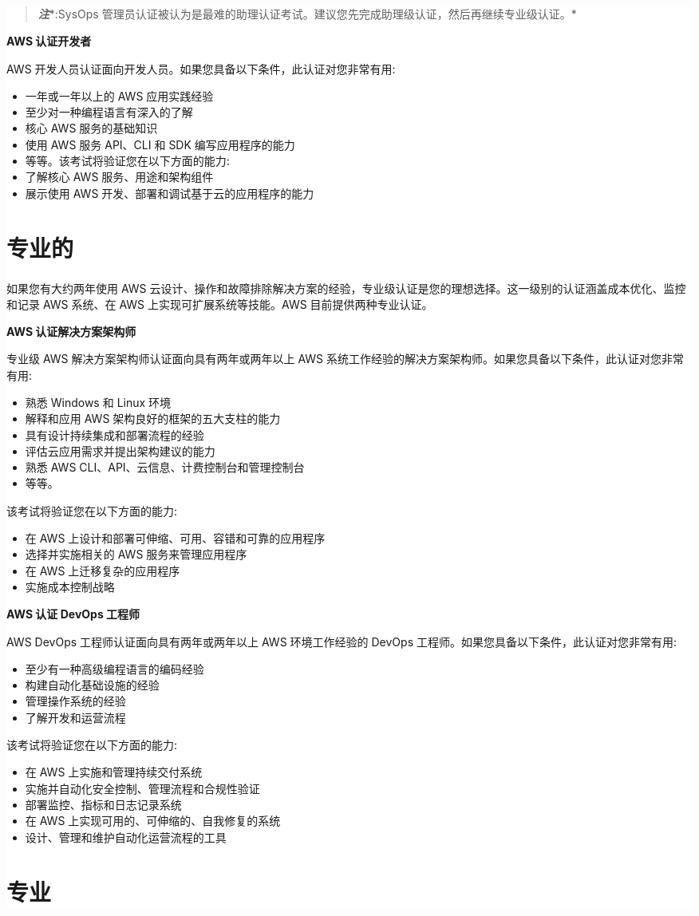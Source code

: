 > ***注****:SysOps 管理员认证被认为是最难的助理认证考试。建议您先完成助理级认证，然后再继续专业级认证。*

**AWS 认证开发者**

AWS 开发人员认证面向开发人员。如果您具备以下条件，此认证对您非常有用:

*   一年或一年以上的 AWS 应用实践经验
*   至少对一种编程语言有深入的了解
*   核心 AWS 服务的基础知识
*   使用 AWS 服务 API、CLI 和 SDK 编写应用程序的能力
*   等等。该考试将验证您在以下方面的能力:
*   了解核心 AWS 服务、用途和架构组件
*   展示使用 AWS 开发、部署和调试基于云的应用程序的能力

# 专业的

如果您有大约两年使用 AWS 云设计、操作和故障排除解决方案的经验，专业级认证是您的理想选择。这一级别的认证涵盖成本优化、监控和记录 AWS 系统、在 AWS 上实现可扩展系统等技能。AWS 目前提供两种专业认证。

**AWS 认证解决方案架构师**

专业级 AWS 解决方案架构师认证面向具有两年或两年以上 AWS 系统工作经验的解决方案架构师。如果您具备以下条件，此认证对您非常有用:

*   熟悉 Windows 和 Linux 环境
*   解释和应用 AWS 架构良好的框架的五大支柱的能力
*   具有设计持续集成和部署流程的经验
*   评估云应用需求并提出架构建议的能力
*   熟悉 AWS CLI、API、云信息、计费控制台和管理控制台
*   等等。

该考试将验证您在以下方面的能力:

*   在 AWS 上设计和部署可伸缩、可用、容错和可靠的应用程序
*   选择并实施相关的 AWS 服务来管理应用程序
*   在 AWS 上迁移复杂的应用程序
*   实施成本控制战略

**AWS 认证 DevOps 工程师**

AWS DevOps 工程师认证面向具有两年或两年以上 AWS 环境工作经验的 DevOps 工程师。如果您具备以下条件，此认证对您非常有用:

*   至少有一种高级编程语言的编码经验
*   构建自动化基础设施的经验
*   管理操作系统的经验
*   了解开发和运营流程

该考试将验证您在以下方面的能力:

*   在 AWS 上实施和管理持续交付系统
*   实施并自动化安全控制、管理流程和合规性验证
*   部署监控、指标和日志记录系统
*   在 AWS 上实现可用的、可伸缩的、自我修复的系统
*   设计、管理和维护自动化运营流程的工具

# 专业

